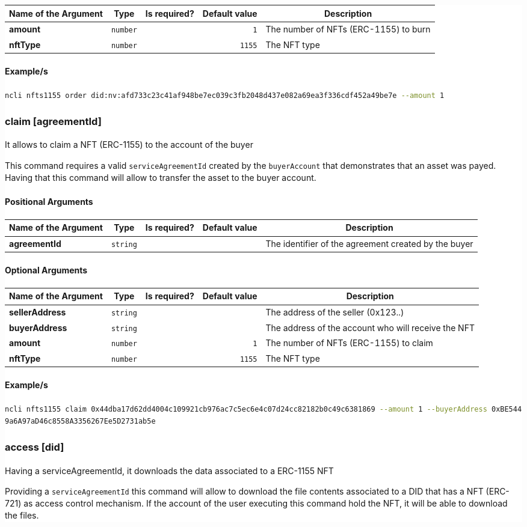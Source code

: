 | Name of the Argument | Type | Is required? | Default value | Description |
|----------------------|------|-------------:|--------------:|-------------|
| **amount** | `number` |  |  `1`  | The number of NFTs (ERC-1155) to burn |
| **nftType** | `number` |  |  `1155`  | The NFT type |


#### Example/s


```bash
ncli nfts1155 order did:nv:afd733c23c41af948be7ec039c3fb2048d437e082a69ea3f336cdf452a49be7e --amount 1
```



### claim [agreementId]
It allows to claim a NFT (ERC-1155) to the account of the buyer<br/>

This command requires a valid `serviceAgreementId` created by the `buyerAccount` that demonstrates that an asset was payed. Having that this command will allow to transfer the asset to the buyer account.<br/>

#### Positional Arguments

| Name of the Argument | Type | Is required? | Default value | Description |
|----------------------|------|-------------:|--------------:|-------------|
| **agreementId** | `string` |  |    | The identifier of the agreement created by the buyer |


#### Optional Arguments

| Name of the Argument | Type | Is required? | Default value | Description |
|----------------------|------|-------------:|--------------:|-------------|
| **sellerAddress** | `string` |  |    | The address of the seller (0x123..) |
| **buyerAddress** | `string` |  |    | The address of the account who will receive the NFT |
| **amount** | `number` |  |  `1`  | The number of NFTs (ERC-1155) to claim |
| **nftType** | `number` |  |  `1155`  | The NFT type |


#### Example/s


```bash
ncli nfts1155 claim 0x44dba17d62dd4004c109921cb976ac7c5ec6e4c07d24cc82182b0c49c6381869 --amount 1 --buyerAddress 0xBE5449a6A97aD46c8558A3356267Ee5D2731ab5e
```



### access [did]
Having a serviceAgreementId, it downloads the data associated to a ERC-1155 NFT<br/>

Providing a `serviceAgreementId` this command will allow to download the file contents associated to a DID that has a NFT (ERC-721) as access control mechanism. If the account of the user executing this command hold the NFT, it will be able to download the files.<br/>
